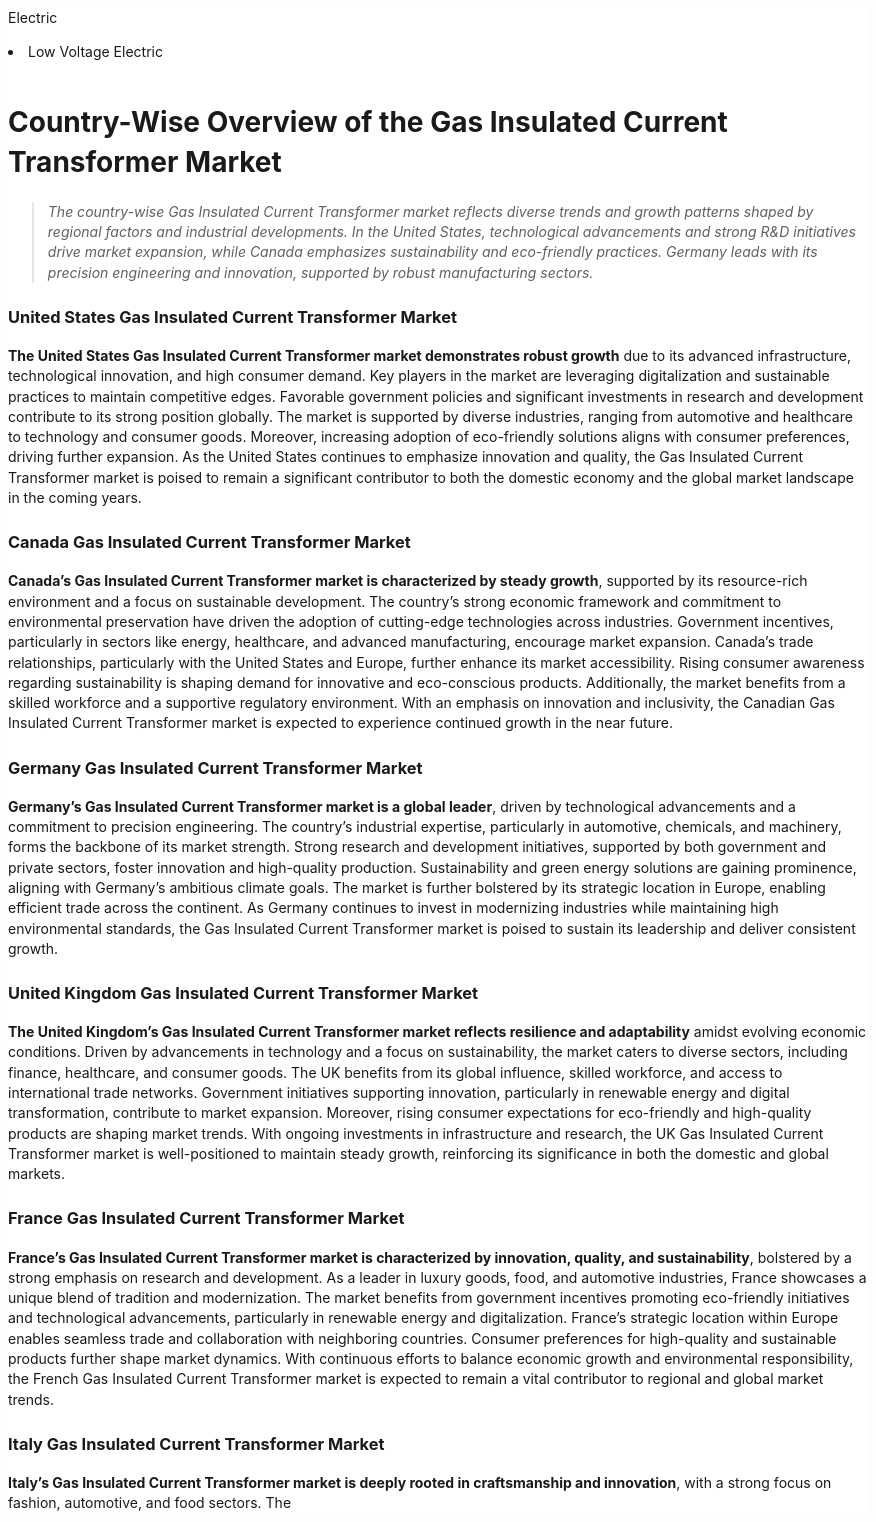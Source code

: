 Electric</li><li>Low Voltage Electric</li></ul><h1><span class="">Country-Wise Overview of the Gas Insulated Current Transformer Market<br /></span></h1><blockquote><p><em><span class="">The country-wise Gas Insulated Current Transformer market reflects diverse trends and growth patterns shaped by regional factors and industrial developments. In the United States, technological advancements and strong R&amp;D initiatives drive market expansion, while Canada emphasizes sustainability and eco-friendly practices. Germany leads with its precision engineering and innovation, supported by robust manufacturing sectors.</span></em></p></blockquote><h3><strong>United States Gas Insulated Current Transformer Market</strong></h3><p><strong>The United States Gas Insulated Current Transformer market demonstrates robust growth</strong> due to its advanced infrastructure, technological innovation, and high consumer demand. Key players in the market are leveraging digitalization and sustainable practices to maintain competitive edges. Favorable government policies and significant investments in research and development contribute to its strong position globally. The market is supported by diverse industries, ranging from automotive and healthcare to technology and consumer goods. Moreover, increasing adoption of eco-friendly solutions aligns with consumer preferences, driving further expansion. As the United States continues to emphasize innovation and quality, the Gas Insulated Current Transformer market is poised to remain a significant contributor to both the domestic economy and the global market landscape in the coming years.</p><h3><strong>Canada Gas Insulated Current Transformer Market</strong></h3><p><strong>Canada&rsquo;s Gas Insulated Current Transformer market is characterized by steady growth</strong>, supported by its resource-rich environment and a focus on sustainable development. The country&rsquo;s strong economic framework and commitment to environmental preservation have driven the adoption of cutting-edge technologies across industries. Government incentives, particularly in sectors like energy, healthcare, and advanced manufacturing, encourage market expansion. Canada&rsquo;s trade relationships, particularly with the United States and Europe, further enhance its market accessibility. Rising consumer awareness regarding sustainability is shaping demand for innovative and eco-conscious products. Additionally, the market benefits from a skilled workforce and a supportive regulatory environment. With an emphasis on innovation and inclusivity, the Canadian Gas Insulated Current Transformer market is expected to experience continued growth in the near future.</p><h3><strong>Germany Gas Insulated Current Transformer Market</strong></h3><p><strong>Germany&rsquo;s Gas Insulated Current Transformer market is a global leader</strong>, driven by technological advancements and a commitment to precision engineering. The country&rsquo;s industrial expertise, particularly in automotive, chemicals, and machinery, forms the backbone of its market strength. Strong research and development initiatives, supported by both government and private sectors, foster innovation and high-quality production. Sustainability and green energy solutions are gaining prominence, aligning with Germany&rsquo;s ambitious climate goals. The market is further bolstered by its strategic location in Europe, enabling efficient trade across the continent. As Germany continues to invest in modernizing industries while maintaining high environmental standards, the Gas Insulated Current Transformer market is poised to sustain its leadership and deliver consistent growth.</p><h3><strong>United Kingdom Gas Insulated Current Transformer Market</strong></h3><p><strong>The United Kingdom&rsquo;s Gas Insulated Current Transformer market reflects resilience and adaptability</strong> amidst evolving economic conditions. Driven by advancements in technology and a focus on sustainability, the market caters to diverse sectors, including finance, healthcare, and consumer goods. The UK benefits from its global influence, skilled workforce, and access to international trade networks. Government initiatives supporting innovation, particularly in renewable energy and digital transformation, contribute to market expansion. Moreover, rising consumer expectations for eco-friendly and high-quality products are shaping market trends. With ongoing investments in infrastructure and research, the UK Gas Insulated Current Transformer market is well-positioned to maintain steady growth, reinforcing its significance in both the domestic and global markets.</p><h3><strong>France Gas Insulated Current Transformer Market</strong></h3><p><strong>France&rsquo;s Gas Insulated Current Transformer market is characterized by innovation, quality, and sustainability</strong>, bolstered by a strong emphasis on research and development. As a leader in luxury goods, food, and automotive industries, France showcases a unique blend of tradition and modernization. The market benefits from government incentives promoting eco-friendly initiatives and technological advancements, particularly in renewable energy and digitalization. France&rsquo;s strategic location within Europe enables seamless trade and collaboration with neighboring countries. Consumer preferences for high-quality and sustainable products further shape market dynamics. With continuous efforts to balance economic growth and environmental responsibility, the French Gas Insulated Current Transformer market is expected to remain a vital contributor to regional and global market trends.</p><h3><strong>Italy Gas Insulated Current Transformer Market</strong></h3><p><strong>Italy&rsquo;s Gas Insulated Current Transformer market is deeply rooted in craftsmanship and innovation</strong>, with a strong focus on fashion, automotive, and food sectors. The